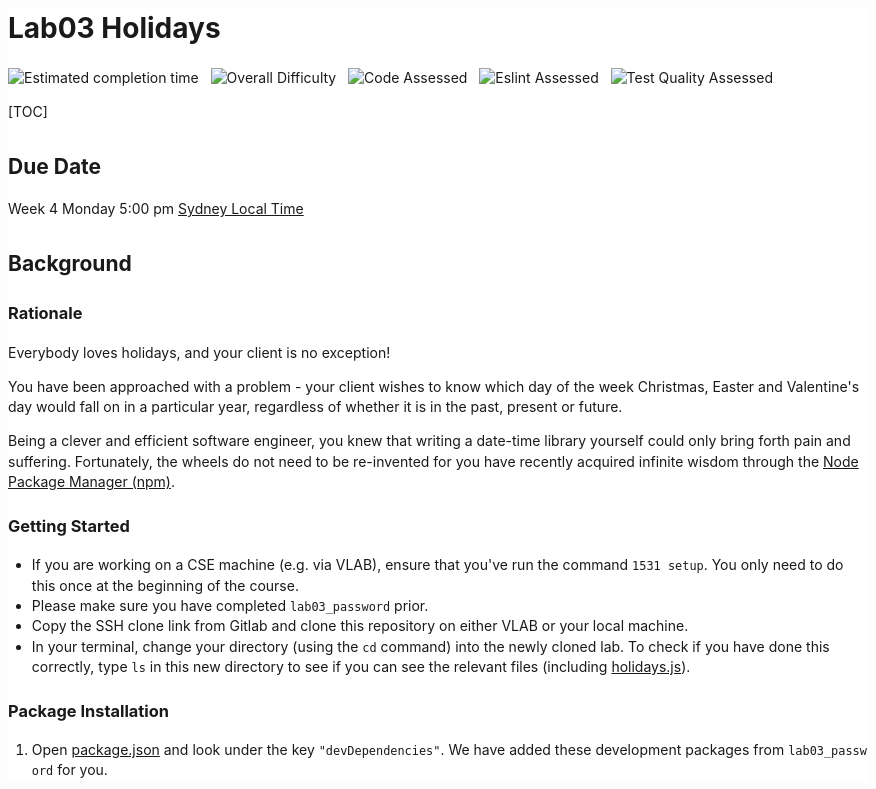 # Lab03 Holidays

![Estimated completion time](https://img.shields.io/badge/Estimated%20Time-2%20hours-7FFF7F)
&nbsp;
![Overall Difficulty](https://img.shields.io/badge/Overall%20Difficulty-⭐%20⭐-3498DB)
&nbsp;
![Code Assessed](https://img.shields.io/badge/Code%20Assessed-yes-darkgreen)
&nbsp;
![Eslint Assessed](https://img.shields.io/badge/Style%20Assessed-no-FFC0CB)
&nbsp;
![Test Quality Assessed](https://img.shields.io/badge/Test%20Quality%20Assessed-no-FEDC56)
&nbsp;

[TOC]

## Due Date

Week 4 Monday 5:00 pm [Sydney Local Time](https://www.timeanddate.com/worldclock/australia/sydney)

## Background

### Rationale

Everybody loves holidays, and your client is no exception!

You have been approached with a problem - your client wishes to know which day of the week Christmas, Easter and Valentine's day would fall on in a particular year, regardless of whether it is in the past, present or future.

Being a clever and efficient software engineer, you knew that writing a date-time library yourself could only bring forth pain and suffering. Fortunately, the wheels do not need to be re-invented for you have recently acquired infinite wisdom through the [Node Package Manager (npm)](https://docs.npmjs.com/about-npm).

### Getting Started

- If you are working on a CSE machine (e.g. via VLAB), ensure that you've run the command `1531 setup`. You only need to do this once at the beginning of the course.
- Please make sure you have completed `lab03_password` prior.
- Copy the SSH clone link from Gitlab and clone this repository on either VLAB or your local machine.
- In your terminal, change your directory (using the `cd` command) into the newly cloned lab. To check if you have done this correctly, type `ls` in this new directory to see if you can see the relevant files (including [holidays.js](holidays.js)).

### Package Installation

1. Open [package.json](package.json) and look under the key `"devDependencies"`. We have added these development packages from `lab03_password` for you.
